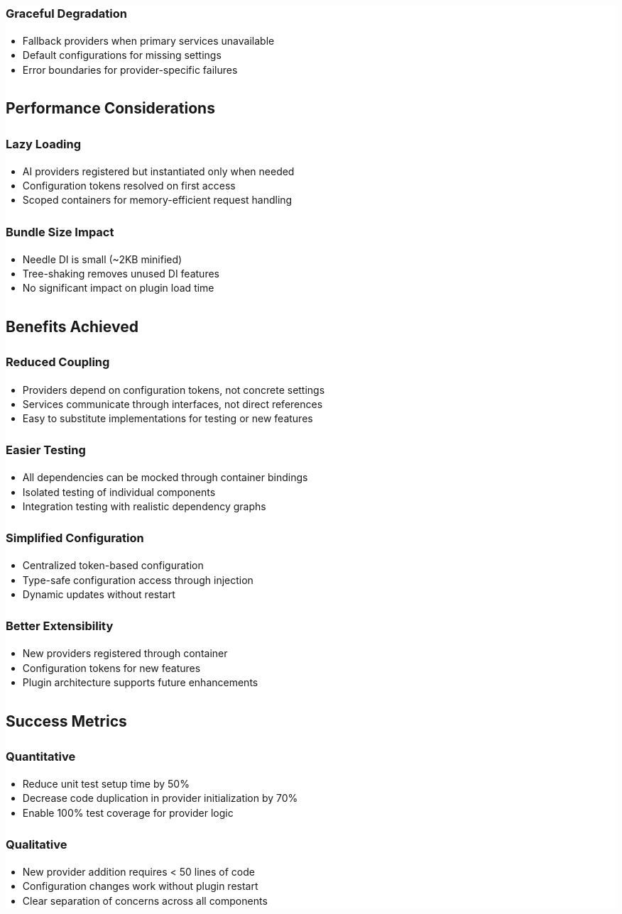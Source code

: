 ### Graceful Degradation
- Fallback providers when primary services unavailable
- Default configurations for missing settings
- Error boundaries for provider-specific failures

## Performance Considerations

### Lazy Loading
- AI providers registered but instantiated only when needed
- Configuration tokens resolved on first access
- Scoped containers for memory-efficient request handling

### Bundle Size Impact
- Needle DI is small (~2KB minified)
- Tree-shaking removes unused DI features
- No significant impact on plugin load time

## Benefits Achieved

### Reduced Coupling
- Providers depend on configuration tokens, not concrete settings
- Services communicate through interfaces, not direct references
- Easy to substitute implementations for testing or new features

### Easier Testing
- All dependencies can be mocked through container bindings
- Isolated testing of individual components
- Integration testing with realistic dependency graphs

### Simplified Configuration
- Centralized token-based configuration
- Type-safe configuration access through injection
- Dynamic updates without restart

### Better Extensibility
- New providers registered through container
- Configuration tokens for new features
- Plugin architecture supports future enhancements

## Success Metrics

### Quantitative
- Reduce unit test setup time by 50%
- Decrease code duplication in provider initialization by 70%
- Enable 100% test coverage for provider logic

### Qualitative
- New provider addition requires < 50 lines of code
- Configuration changes work without plugin restart
- Clear separation of concerns across all components
